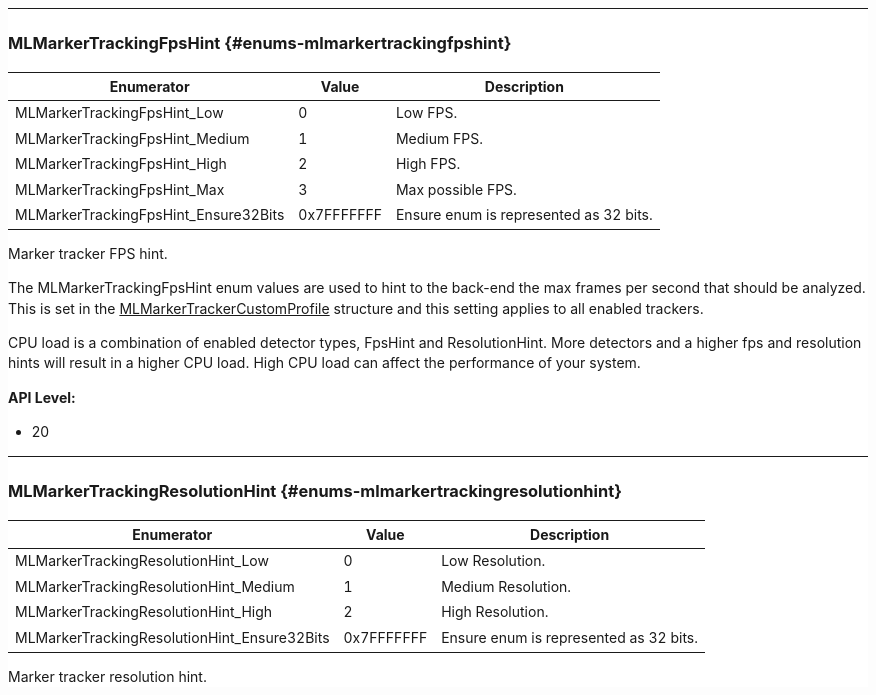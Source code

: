 


-----------

### MLMarkerTrackingFpsHint {#enums-mlmarkertrackingfpshint}

| Enumerator | Value | Description |
| ---------- | ----- | ----------- |
| MLMarkerTrackingFpsHint_Low |  0| Low FPS. |
| MLMarkerTrackingFpsHint_Medium |  1| Medium FPS. |
| MLMarkerTrackingFpsHint_High |  2| High FPS. |
| MLMarkerTrackingFpsHint_Max |  3| Max possible FPS. |
| MLMarkerTrackingFpsHint_Ensure32Bits |  0x7FFFFFFF| Ensure enum is represented as 32 bits. |



Marker tracker FPS hint. 

The MLMarkerTrackingFpsHint enum values are used to hint to the back-end the max frames per second that should be analyzed. This is set in the [MLMarkerTrackerCustomProfile](/versioned_docs/version-22-May-2023/api-ref/api/Modules/group___marker_tracking/struct_m_l_marker_tracker_custom_profile.md) structure and this setting applies to all enabled trackers.

CPU load is a combination of enabled detector types, FpsHint and ResolutionHint. More detectors and a higher fps and resolution hints will result in a higher CPU load. High CPU load can affect the performance of your system.




**API Level:**
  * 20




-----------

### MLMarkerTrackingResolutionHint {#enums-mlmarkertrackingresolutionhint}

| Enumerator | Value | Description |
| ---------- | ----- | ----------- |
| MLMarkerTrackingResolutionHint_Low |  0| Low Resolution. |
| MLMarkerTrackingResolutionHint_Medium |  1| Medium Resolution. |
| MLMarkerTrackingResolutionHint_High |  2| High Resolution. |
| MLMarkerTrackingResolutionHint_Ensure32Bits |  0x7FFFFFFF| Ensure enum is represented as 32 bits. |



Marker tracker resolution hint. 
